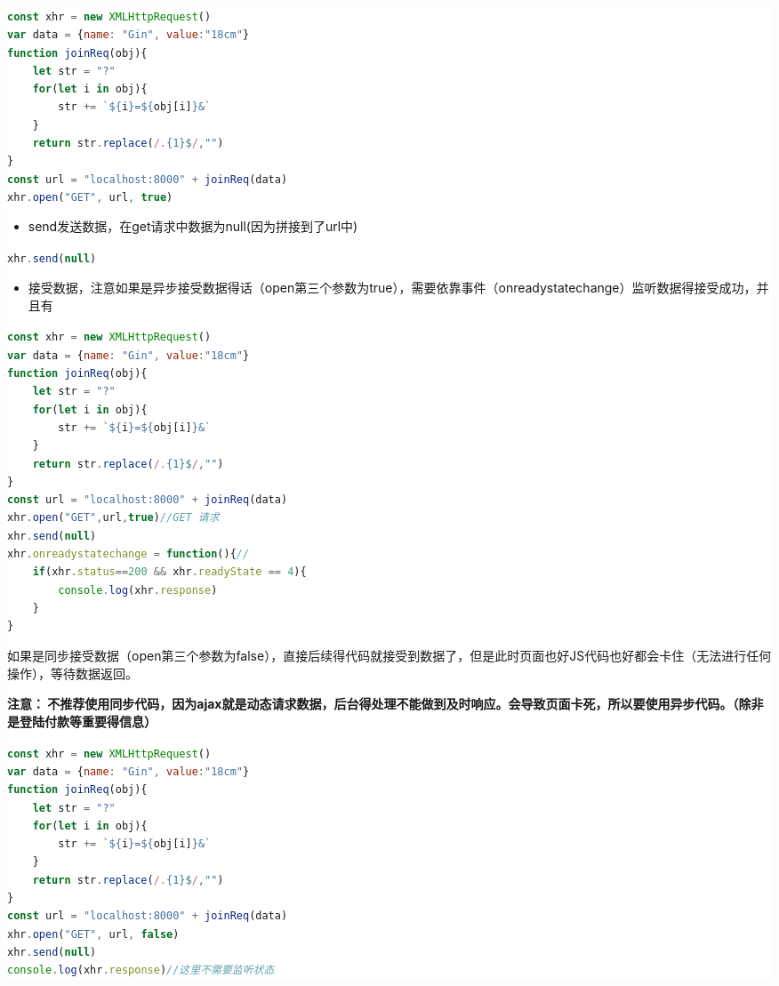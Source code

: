   ```js
  const xhr = new XMLHttpRequest()
  var data = {name: "Gin", value:"18cm"}
  function joinReq(obj){
      let str = "?"
      for(let i in obj){
          str += `${i}=${obj[i]}&`
      }
      return str.replace(/.{1}$/,"")
  }
  const url = "localhost:8000" + joinReq(data)
  xhr.open("GET", url, true)
  ```

  * send发送数据，在get请求中数据为null(因为拼接到了url中)

  ```js
  xhr.send(null)
  ```

  * 接受数据，注意如果是异步接受数据得话（open第三个参数为true），需要依靠事件（onreadystatechange）监听数据得接受成功，并且有

  ```js
  const xhr = new XMLHttpRequest()
  var data = {name: "Gin", value:"18cm"}
  function joinReq(obj){
      let str = "?"
      for(let i in obj){
          str += `${i}=${obj[i]}&`
      }
      return str.replace(/.{1}$/,"")
  }
  const url = "localhost:8000" + joinReq(data)
  xhr.open("GET",url,true)//GET 请求
  xhr.send(null)
  xhr.onreadystatechange = function(){// 
      if(xhr.status==200 && xhr.readyState == 4){
          console.log(xhr.response)
      }
  }
  ```

  如果是同步接受数据（open第三个参数为false），直接后续得代码就接受到数据了，但是此时页面也好JS代码也好都会卡住（无法进行任何操作），等待数据返回。

  **注意： 不推荐使用同步代码，因为ajax就是动态请求数据，后台得处理不能做到及时响应。会导致页面卡死，所以要使用异步代码。（除非是登陆付款等重要得信息）**

  ```js
  const xhr = new XMLHttpRequest()
  var data = {name: "Gin", value:"18cm"}
  function joinReq(obj){
      let str = "?"
      for(let i in obj){
          str += `${i}=${obj[i]}&`
      }
      return str.replace(/.{1}$/,"")
  }
  const url = "localhost:8000" + joinReq(data)
  xhr.open("GET", url, false)
  xhr.send(null)
  console.log(xhr.response)//这里不需要监听状态
  ```
